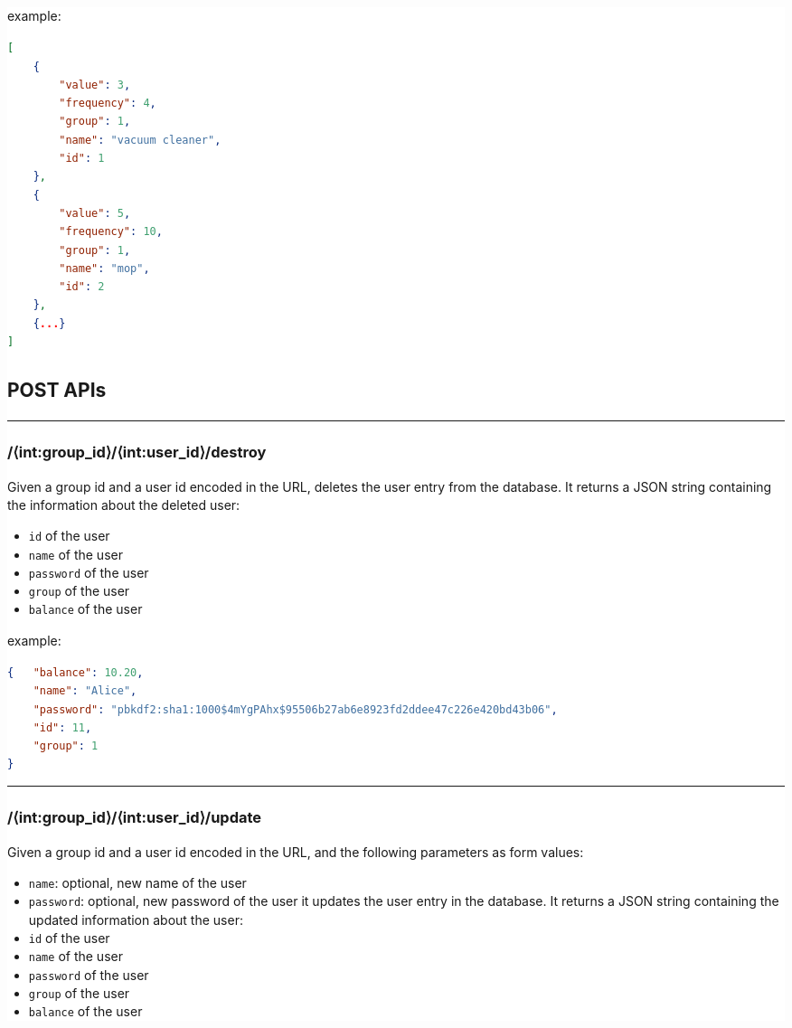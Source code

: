 example:

```JSON
[
    {
        "value": 3,
        "frequency": 4,
        "group": 1,
        "name": "vacuum cleaner",
        "id": 1
    },
    {
        "value": 5,
        "frequency": 10,
        "group": 1,
        "name": "mop",
        "id": 2
    },
    {...}
]
```





## POST APIs


-------------------------------
### /⟨int:group_id⟩/⟨int:user_id⟩/destroy

Given a group id and a user id encoded in the URL, deletes the user entry from the database.
It returns a JSON string containing the information about the deleted user:
-   `id` of the user
-   `name` of the user
-   `password` of the user
-   `group` of the user
-   `balance` of the user

example:

```JSON
{   "balance": 10.20,
    "name": "Alice",
    "password": "pbkdf2:sha1:1000$4mYgPAhx$95506b27ab6e8923fd2ddee47c226e420bd43b06",
    "id": 11,
    "group": 1
}
```

-------------------------------
### /⟨int:group_id⟩/⟨int:user_id⟩/update

Given a group id and a user id encoded in the URL, and the following parameters as form values:
-   `name`: optional, new name of the user
-   `password`: optional, new password of the user
it updates the user entry in the database.
It returns a JSON string containing the updated information about the user:
-   `id` of the user
-   `name` of the user
-   `password` of the user
-   `group` of the user
-   `balance` of the user
